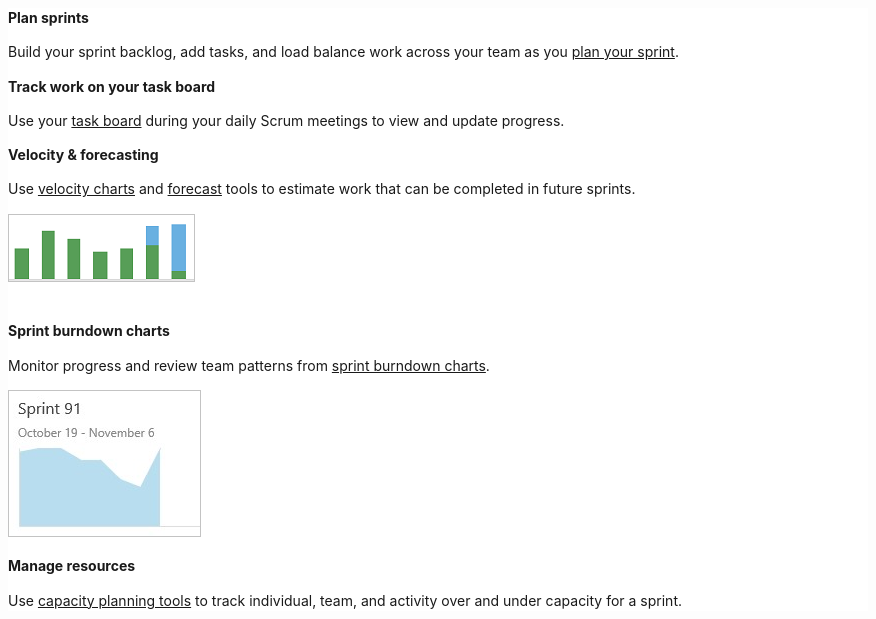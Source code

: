 
<p><b>Plan sprints</b></p>
<p>Build your sprint backlog, add tasks, and load balance work across your team as you <a href="../boards/sprints/assign-work-sprint.md" data-raw-source="[plan your sprint](../boards/sprints/assign-work-sprint.md)">plan your sprint</a>.</p>


<p><b>Track work on your task board</b></p>
<p>Use your <a href="../boards/sprints/task-board.md" data-raw-source="[task board](../boards/sprints/task-board.md)">task board</a> during your daily Scrum meetings to view  and update progress.  </p>

</td>
<td width="33%">



<p><b>Velocity &amp; forecasting</b></p>
<p>Use <a href="../report/dashboards/team-velocity.md" data-raw-source="[velocity charts](../report/dashboards/team-velocity.md)">velocity charts</a> and <a href="../boards/sprints/forecast.md" data-raw-source="[forecast](../boards/sprints/forecast.md)">forecast</a> tools  to estimate work that can be completed in future sprints. </p>
<img src="media/features/alm-feature-team-velocity-chart.png" alt="Team velocity chart"/><br/><br/>

<p><b>Sprint burndown charts</b></p>
<p>Monitor progress and review team patterns from <a href="/azure/devops/report/dashboards/configure-sprint-burndown" data-raw-source="[sprint burndown charts](../report/dashboards/configure-sprint-burndown.md)">sprint burndown charts</a>.</p>
<img src="media/features/alm-index-sprint-burndown-widget.png" alt="Sprint burndown chart"/><br/>


</td>
<td width="33%">



<p><b>Manage resources</b></p>
<p>Use <a href="../boards/sprints/set-capacity.md" data-raw-source="[capacity planning tools](../boards/sprints/set-capacity.md)">capacity planning tools</a> to track individual, team, and activity over and under capacity for a sprint.</p>